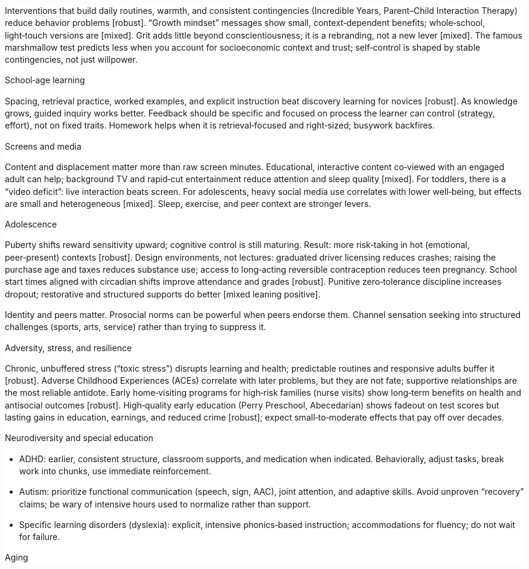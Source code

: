Interventions that build daily routines, warmth, and consistent contingencies (Incredible Years, Parent–Child Interaction Therapy) reduce behavior problems [robust]. “Growth mindset” messages show small, context‑dependent benefits; whole‑school, light‑touch versions are [mixed]. Grit adds little beyond conscientiousness; it is a rebranding, not a new lever [mixed]. The famous marshmallow test predicts less when you account for socioeconomic context and trust; self‑control is shaped by stable contingencies, not just willpower.

School‑age learning

Spacing, retrieval practice, worked examples, and explicit instruction beat discovery learning for novices [robust]. As knowledge grows, guided inquiry works better. Feedback should be specific and focused on process the learner can control (strategy, effort), not on fixed traits. Homework helps when it is retrieval‑focused and right‑sized; busywork backfires.

Screens and media

Content and displacement matter more than raw screen minutes. Educational, interactive content co‑viewed with an engaged adult can help; background TV and rapid‑cut entertainment reduce attention and sleep quality [mixed]. For toddlers, there is a “video deficit”: live interaction beats screen. For adolescents, heavy social media use correlates with lower well‑being, but effects are small and heterogeneous [mixed]. Sleep, exercise, and peer context are stronger levers.

Adolescence

Puberty shifts reward sensitivity upward; cognitive control is still maturing. Result: more risk‑taking in hot (emotional, peer‑present) contexts [robust]. Design environments, not lectures: graduated driver licensing reduces crashes; raising the purchase age and taxes reduces substance use; access to long‑acting reversible contraception reduces teen pregnancy. School start times aligned with circadian shifts improve attendance and grades [robust]. Punitive zero‑tolerance discipline increases dropout; restorative and structured supports do better [mixed leaning positive].

Identity and peers matter. Prosocial norms can be powerful when peers endorse them. Channel sensation seeking into structured challenges (sports, arts, service) rather than trying to suppress it.

Adversity, stress, and resilience

Chronic, unbuffered stress (“toxic stress”) disrupts learning and health; predictable routines and responsive adults buffer it [robust]. Adverse Childhood Experiences (ACEs) correlate with later problems, but they are not fate; supportive relationships are the most reliable antidote. Early home‑visiting programs for high‑risk families (nurse visits) show long‑term benefits on health and antisocial outcomes [robust]. High‑quality early education (Perry Preschool, Abecedarian) shows fadeout on test scores but lasting gains in education, earnings, and reduced crime [robust]; expect small‑to‑moderate effects that pay off over decades.

Neurodiversity and special education

- ADHD: earlier, consistent structure, classroom supports, and medication when indicated. Behaviorally, adjust tasks, break work into chunks, use immediate reinforcement.

- Autism: prioritize functional communication (speech, sign, AAC), joint attention, and adaptive skills. Avoid unproven “recovery” claims; be wary of intensive hours used to normalize rather than support.

- Specific learning disorders (dyslexia): explicit, intensive phonics‑based instruction; accommodations for fluency; do not wait for failure.

Aging
